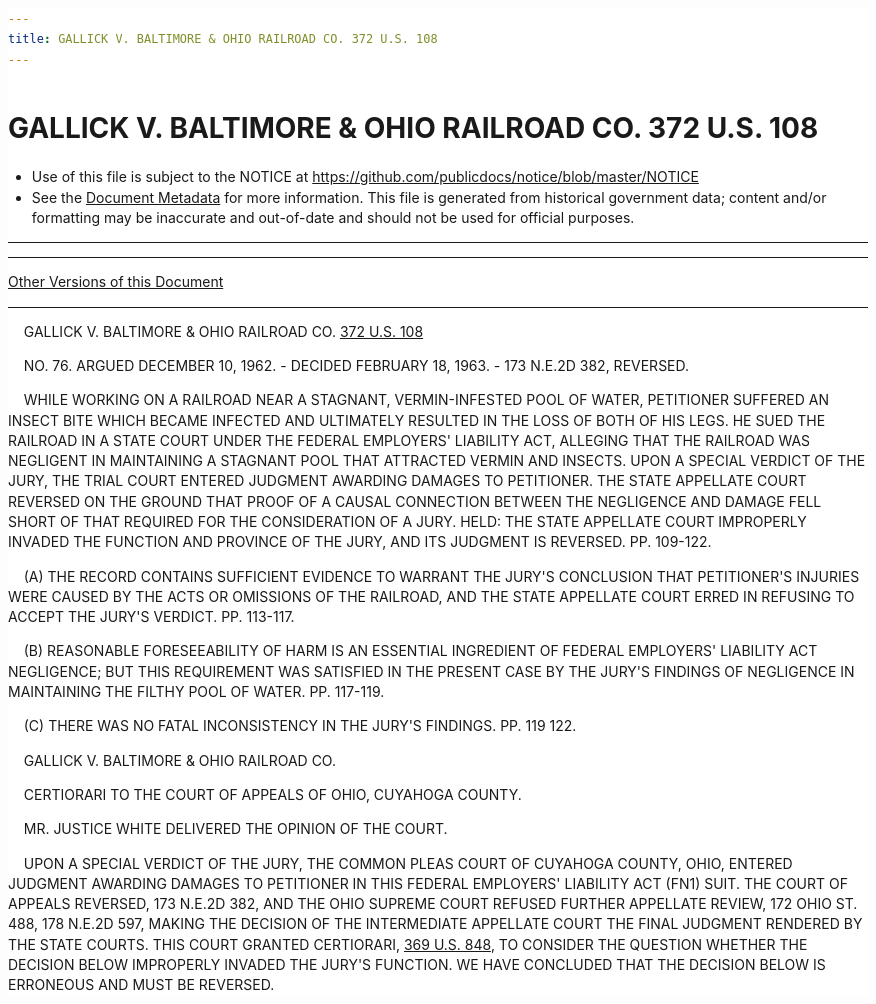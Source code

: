 ```yaml
---
title: GALLICK V. BALTIMORE & OHIO RAILROAD CO. 372 U.S. 108
---
```


# GALLICK V. BALTIMORE & OHIO RAILROAD CO. 372 U.S. 108

* Use of this file is subject to the NOTICE at https://github.com/publicdocs/notice/blob/master/NOTICE
* See the [Document Metadata](../../../index.md) for more information.
  This file is generated from historical government data; content and/or formatting may be inaccurate and out-of-date and should not be used for official purposes.

----------
----------

[Other Versions of this Document](https://publicdocs.github.io/go/links?ns=uslm-x&ref=%2Fus%2Fcourts%2Fscotus%2FusReporter%2F372%2F108)

----------

    GALLICK V. BALTIMORE & OHIO RAILROAD CO. [372 U.S. 108][/us/courts/scotus/usReporter/372/108]

    NO. 76.  ARGUED DECEMBER 10, 1962.  - DECIDED FEBRUARY 18, 1963.  - 173 N.E.2D 382, REVERSED.

    WHILE WORKING ON A RAILROAD NEAR A STAGNANT, VERMIN-INFESTED POOL OF WATER, PETITIONER SUFFERED AN INSECT BITE WHICH BECAME INFECTED AND ULTIMATELY RESULTED IN THE LOSS OF BOTH OF HIS LEGS.  HE SUED THE RAILROAD IN A STATE COURT UNDER THE FEDERAL EMPLOYERS' LIABILITY ACT, ALLEGING THAT THE RAILROAD WAS NEGLIGENT IN MAINTAINING A STAGNANT POOL THAT ATTRACTED VERMIN AND INSECTS.  UPON A SPECIAL VERDICT OF THE JURY, THE TRIAL COURT ENTERED JUDGMENT AWARDING DAMAGES TO PETITIONER.  THE STATE APPELLATE COURT REVERSED ON THE GROUND THAT PROOF OF A CAUSAL CONNECTION BETWEEN THE NEGLIGENCE AND DAMAGE FELL SHORT OF THAT REQUIRED FOR THE CONSIDERATION OF A JURY.  HELD:  THE STATE APPELLATE COURT IMPROPERLY INVADED THE FUNCTION AND PROVINCE OF THE JURY, AND ITS JUDGMENT IS REVERSED.  PP. 109-122.

    (A)  THE RECORD CONTAINS SUFFICIENT EVIDENCE TO WARRANT THE JURY'S CONCLUSION THAT PETITIONER'S INJURIES WERE CAUSED BY THE ACTS OR OMISSIONS OF THE RAILROAD, AND THE STATE APPELLATE COURT ERRED IN REFUSING TO ACCEPT THE JURY'S VERDICT.  PP. 113-117.

    (B)  REASONABLE FORESEEABILITY OF HARM IS AN ESSENTIAL INGREDIENT OF FEDERAL EMPLOYERS' LIABILITY ACT NEGLIGENCE; BUT THIS REQUIREMENT WAS SATISFIED IN THE PRESENT CASE BY THE JURY'S FINDINGS OF NEGLIGENCE IN MAINTAINING THE FILTHY POOL OF WATER.  PP. 117-119.

    (C)  THERE WAS NO FATAL INCONSISTENCY IN THE JURY'S FINDINGS.  PP. 119 122.

    GALLICK V. BALTIMORE & OHIO RAILROAD CO.

    CERTIORARI TO THE COURT OF APPEALS OF OHIO, CUYAHOGA COUNTY.

    MR. JUSTICE WHITE DELIVERED THE OPINION OF THE COURT.

    UPON A SPECIAL VERDICT OF THE JURY, THE COMMON PLEAS COURT OF CUYAHOGA COUNTY, OHIO, ENTERED JUDGMENT AWARDING DAMAGES TO PETITIONER IN THIS FEDERAL EMPLOYERS' LIABILITY ACT (FN1) SUIT.  THE COURT OF APPEALS REVERSED, 173 N.E.2D 382, AND THE OHIO SUPREME COURT REFUSED FURTHER APPELLATE REVIEW, 172 OHIO ST. 488, 178 N.E.2D 597, MAKING THE DECISION OF THE INTERMEDIATE APPELLATE COURT THE FINAL JUDGMENT RENDERED BY THE STATE COURTS.  THIS COURT GRANTED CERTIORARI, [369 U.S. 848][/us/courts/scotus/usReporter/369/848], TO CONSIDER THE QUESTION WHETHER THE DECISION BELOW IMPROPERLY INVADED THE JURY'S FUNCTION.  WE HAVE CONCLUDED THAT THE DECISION BELOW IS ERRONEOUS AND MUST BE REVERSED.


[/us/courts/scotus/usReporter/372/108]: https://publicdocs.github.io/go/links?ns=uslm-x&ref=%2Fus%2Fcourts%2Fscotus%2FusReporter%2F372%2F108
[/us/courts/scotus/usReporter/369/848]: https://publicdocs.github.io/go/links?ns=uslm-x&ref=%2Fus%2Fcourts%2Fscotus%2FusReporter%2F369%2F848
[/us/usc/t45/s51]: https://publicdocs.github.io/go/links?ns=uslm&ref=%2Fus%2Fusc%2Ft45%2Fs51
[/us/courts/scotus/usReporter/321/29]: https://publicdocs.github.io/go/links?ns=uslm-x&ref=%2Fus%2Fcourts%2Fscotus%2FusReporter%2F321%2F29
[/us/courts/scotus/usReporter/135/554]: https://publicdocs.github.io/go/links?ns=uslm-x&ref=%2Fus%2Fcourts%2Fscotus%2FusReporter%2F135%2F554
[/us/courts/scotus/usReporter/319/350]: https://publicdocs.github.io/go/links?ns=uslm-x&ref=%2Fus%2Fcourts%2Fscotus%2FusReporter%2F319%2F350
[/us/courts/scotus/usReporter/350/523]: https://publicdocs.github.io/go/links?ns=uslm-x&ref=%2Fus%2Fcourts%2Fscotus%2FusReporter%2F350%2F523
[/us/courts/scotus/usReporter/327/645]: https://publicdocs.github.io/go/links?ns=uslm-x&ref=%2Fus%2Fcourts%2Fscotus%2FusReporter%2F327%2F645
[/us/courts/scotus/usReporter/352/500]: https://publicdocs.github.io/go/links?ns=uslm-x&ref=%2Fus%2Fcourts%2Fscotus%2FusReporter%2F352%2F500
[/us/courts/scotus/usReporter/361/138]: https://publicdocs.github.io/go/links?ns=uslm-x&ref=%2Fus%2Fcourts%2Fscotus%2FusReporter%2F361%2F138
[/us/courts/scotus/usReporter/320/476]: https://publicdocs.github.io/go/links?ns=uslm-x&ref=%2Fus%2Fcourts%2Fscotus%2FusReporter%2F320%2F476
[/us/courts/scotus/usReporter/318/54]: https://publicdocs.github.io/go/links?ns=uslm-x&ref=%2Fus%2Fcourts%2Fscotus%2FusReporter%2F318%2F54
[/us/courts/scotus/usReporter/354/901]: https://publicdocs.github.io/go/links?ns=uslm-x&ref=%2Fus%2Fcourts%2Fscotus%2FusReporter%2F354%2F901
[/us/courts/scotus/usReporter/352/500]: https://publicdocs.github.io/go/links?ns=uslm-x&ref=%2Fus%2Fcourts%2Fscotus%2FusReporter%2F352%2F500
[/us/courts/scotus/usReporter/370/165]: https://publicdocs.github.io/go/links?ns=uslm-x&ref=%2Fus%2Fcourts%2Fscotus%2FusReporter%2F370%2F165
[/us/courts/scotus/usReporter/346/15]: https://publicdocs.github.io/go/links?ns=uslm-x&ref=%2Fus%2Fcourts%2Fscotus%2FusReporter%2F346%2F15
[/us/courts/scotus/usReporter/369/355]: https://publicdocs.github.io/go/links?ns=uslm-x&ref=%2Fus%2Fcourts%2Fscotus%2FusReporter%2F369%2F355
[/us/courts/scotus/usReporter/353/360]: https://publicdocs.github.io/go/links?ns=uslm-x&ref=%2Fus%2Fcourts%2Fscotus%2FusReporter%2F353%2F360
[/us/courts/scotus/usReporter/352/500]: https://publicdocs.github.io/go/links?ns=uslm-x&ref=%2Fus%2Fcourts%2Fscotus%2FusReporter%2F352%2F500
[/us/courts/scotus/usReporter/355/426]: https://publicdocs.github.io/go/links?ns=uslm-x&ref=%2Fus%2Fcourts%2Fscotus%2FusReporter%2F355%2F426
[/us/courts/scotus/usReporter/335/520]: https://publicdocs.github.io/go/links?ns=uslm-x&ref=%2Fus%2Fcourts%2Fscotus%2FusReporter%2F335%2F520
[/us/courts/scotus/usReporter/332/459]: https://publicdocs.github.io/go/links?ns=uslm-x&ref=%2Fus%2Fcourts%2Fscotus%2FusReporter%2F332%2F459
[/us/courts/scotus/usReporter/353/360]: https://publicdocs.github.io/go/links?ns=uslm-x&ref=%2Fus%2Fcourts%2Fscotus%2FusReporter%2F353%2F360
[/us/stat/35/65]: https://publicdocs.github.io/go/links?ns=uslm&ref=%2Fus%2Fstat%2F35%2F65
[/us/usc/t45/s51]: https://publicdocs.github.io/go/links?ns=uslm&ref=%2Fus%2Fusc%2Ft45%2Fs51
[/us/courts/scotus/usReporter/321/126]: https://publicdocs.github.io/go/links?ns=uslm-x&ref=%2Fus%2Fcourts%2Fscotus%2FusReporter%2F321%2F126
[/us/courts/scotus/usReporter/265/425]: https://publicdocs.github.io/go/links?ns=uslm-x&ref=%2Fus%2Fcourts%2Fscotus%2FusReporter%2F265%2F425
[/us/courts/scotus/usReporter/256/208]: https://publicdocs.github.io/go/links?ns=uslm-x&ref=%2Fus%2Fcourts%2Fscotus%2FusReporter%2F256%2F208
[/us/courts/scotus/usReporter/355/426]: https://publicdocs.github.io/go/links?ns=uslm-x&ref=%2Fus%2Fcourts%2Fscotus%2FusReporter%2F355%2F426
[/us/courts/scotus/usReporter/352/500]: https://publicdocs.github.io/go/links?ns=uslm-x&ref=%2Fus%2Fcourts%2Fscotus%2FusReporter%2F352%2F500
[/us/courts/scotus/usReporter/353/360]: https://publicdocs.github.io/go/links?ns=uslm-x&ref=%2Fus%2Fcourts%2Fscotus%2FusReporter%2F353%2F360
[/us/courts/scotus/usReporter/352/500]: https://publicdocs.github.io/go/links?ns=uslm-x&ref=%2Fus%2Fcourts%2Fscotus%2FusReporter%2F352%2F500
[/us/courts/scotus/usReporter/369/355]: https://publicdocs.github.io/go/links?ns=uslm-x&ref=%2Fus%2Fcourts%2Fscotus%2FusReporter%2F369%2F355